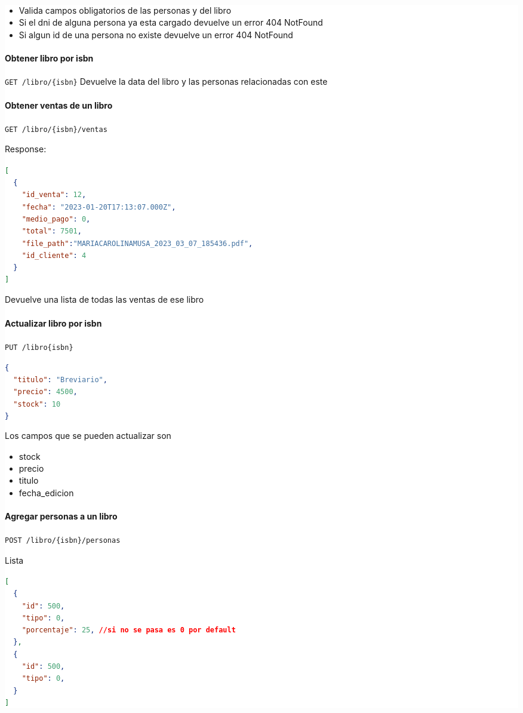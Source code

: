 * Valida campos obligatorios de las personas y del libro
* Si el dni de alguna persona ya esta cargado devuelve un error 404 NotFound
* Si algun id de una persona no existe devuelve un error 404 NotFound

#### Obtener libro por isbn

`GET /libro/{isbn}`
Devuelve la data del libro y las personas relacionadas con este

#### Obtener ventas de un libro

`GET /libro/{isbn}/ventas`

Response:

```json
[
  {
    "id_venta": 12,
    "fecha": "2023-01-20T17:13:07.000Z",
    "medio_pago": 0,
    "total": 7501,
    "file_path":"MARIACAROLINAMUSA_2023_03_07_185436.pdf",
    "id_cliente": 4
  }
]
```

Devuelve una lista de todas las ventas de ese libro

#### Actualizar libro por isbn

`PUT /libro{isbn}`

```json
{
  "titulo": "Breviario",
  "precio": 4500,
  "stock": 10
}
```

Los campos que se pueden actualizar son

- stock
- precio
- titulo
- fecha_edicion

#### Agregar personas a un libro

`POST /libro/{isbn}/personas`

Lista

```json
[
  {
    "id": 500,
    "tipo": 0,
    "porcentaje": 25, //si no se pasa es 0 por default
  },
  {
    "id": 500,
    "tipo": 0,
  }
]
```
